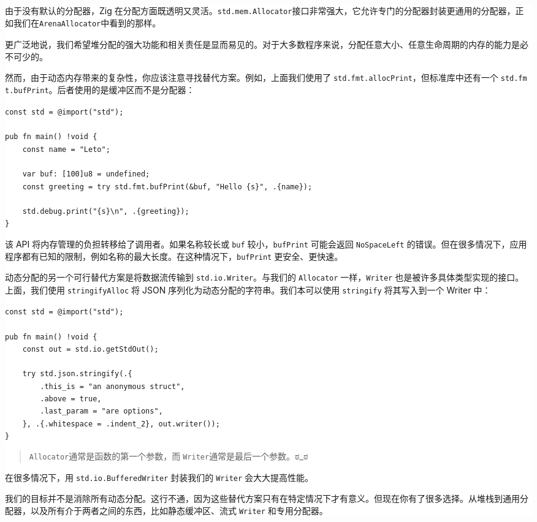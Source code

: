 
由于没有默认的分配器，Zig 在分配方面既透明又灵活。`std.mem.Allocator`接口非常强大，它允许专门的分配器封装更通用的分配器，正如我们在`ArenaAllocator`中看到的那样。

更广泛地说，我们希望堆分配的强大功能和相关责任是显而易见的。对于大多数程序来说，分配任意大小、任意生命周期的内存的能力是必不可少的。

然而，由于动态内存带来的复杂性，你应该注意寻找替代方案。例如，上面我们使用了 `std.fmt.allocPrint`，但标准库中还有一个 `std.fmt.bufPrint`。后者使用的是缓冲区而不是分配器：

```zig
const std = @import("std");

pub fn main() !void {
	const name = "Leto";

	var buf: [100]u8 = undefined;
	const greeting = try std.fmt.bufPrint(&buf, "Hello {s}", .{name});

	std.debug.print("{s}\n", .{greeting});
}
```

该 API 将内存管理的负担转移给了调用者。如果名称较长或 `buf` 较小，`bufPrint` 可能会返回 `NoSpaceLeft` 的错误。但在很多情况下，应用程序都有已知的限制，例如名称的最大长度。在这种情况下，`bufPrint` 更安全、更快速。

动态分配的另一个可行替代方案是将数据流传输到 `std.io.Writer`。与我们的 `Allocator` 一样，`Writer` 也是被许多具体类型实现的接口。上面，我们使用 `stringifyAlloc` 将 JSON 序列化为动态分配的字符串。我们本可以使用 `stringify` 将其写入到一个 Writer 中：

```zig
const std = @import("std");

pub fn main() !void {
	const out = std.io.getStdOut();

	try std.json.stringify(.{
		.this_is = "an anonymous struct",
		.above = true,
		.last_param = "are options",
	}, .{.whitespace = .indent_2}, out.writer());
}
```

> `Allocator`通常是函数的第一个参数，而 `Writer`通常是最后一个参数。ಠ_ಠ

在很多情况下，用 `std.io.BufferedWriter` 封装我们的 `Writer` 会大大提高性能。

我们的目标并不是消除所有动态分配。这行不通，因为这些替代方案只有在特定情况下才有意义。但现在你有了很多选择。从堆栈到通用分配器，以及所有介于两者之间的东西，比如静态缓冲区、流式 `Writer` 和专用分配器。
